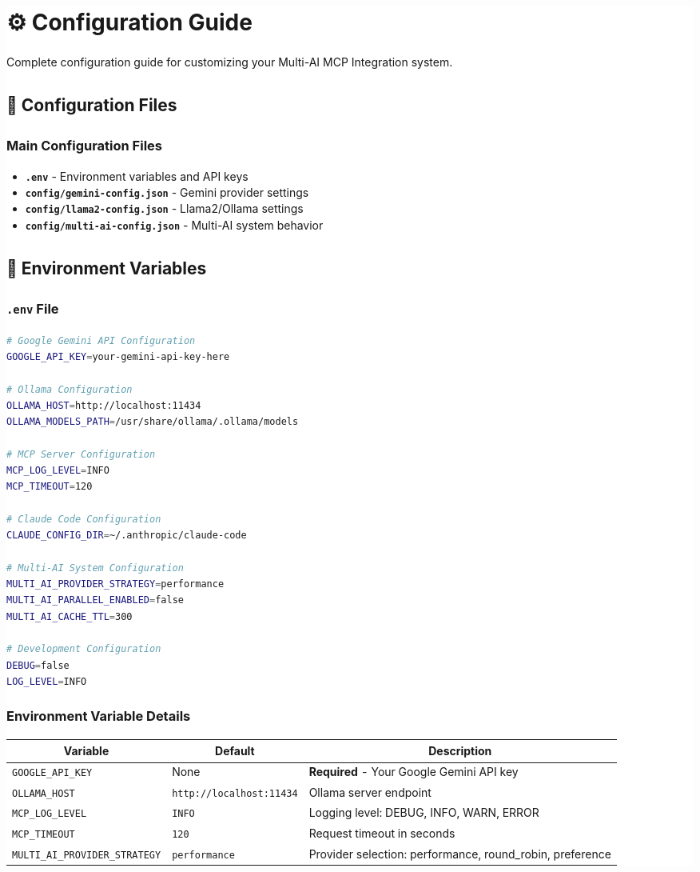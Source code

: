 # ⚙️ Configuration Guide

Complete configuration guide for customizing your Multi-AI MCP Integration system.

## 📁 Configuration Files

### Main Configuration Files
- **`.env`** - Environment variables and API keys
- **`config/gemini-config.json`** - Gemini provider settings
- **`config/llama2-config.json`** - Llama2/Ollama settings  
- **`config/multi-ai-config.json`** - Multi-AI system behavior

## 🔑 Environment Variables

### `.env` File
```bash
# Google Gemini API Configuration
GOOGLE_API_KEY=your-gemini-api-key-here

# Ollama Configuration
OLLAMA_HOST=http://localhost:11434
OLLAMA_MODELS_PATH=/usr/share/ollama/.ollama/models

# MCP Server Configuration
MCP_LOG_LEVEL=INFO
MCP_TIMEOUT=120

# Claude Code Configuration
CLAUDE_CONFIG_DIR=~/.anthropic/claude-code

# Multi-AI System Configuration
MULTI_AI_PROVIDER_STRATEGY=performance
MULTI_AI_PARALLEL_ENABLED=false
MULTI_AI_CACHE_TTL=300

# Development Configuration
DEBUG=false
LOG_LEVEL=INFO
```

### Environment Variable Details

| Variable | Default | Description |
|----------|---------|-------------|
| `GOOGLE_API_KEY` | None | **Required** - Your Google Gemini API key |
| `OLLAMA_HOST` | `http://localhost:11434` | Ollama server endpoint |
| `MCP_LOG_LEVEL` | `INFO` | Logging level: DEBUG, INFO, WARN, ERROR |
| `MCP_TIMEOUT` | `120` | Request timeout in seconds |
| `MULTI_AI_PROVIDER_STRATEGY` | `performance` | Provider selection: performance, round_robin, preference |
